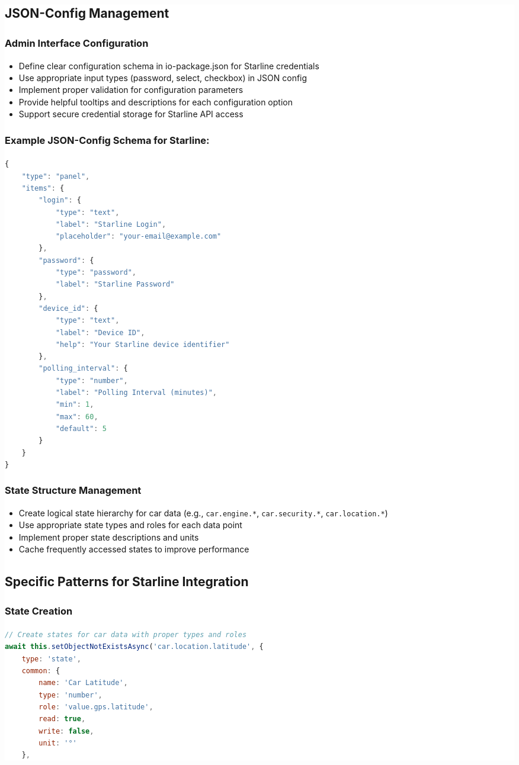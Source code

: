 ## JSON-Config Management

### Admin Interface Configuration
- Define clear configuration schema in io-package.json for Starline credentials
- Use appropriate input types (password, select, checkbox) in JSON config
- Implement proper validation for configuration parameters
- Provide helpful tooltips and descriptions for each configuration option
- Support secure credential storage for Starline API access

### Example JSON-Config Schema for Starline:
```javascript
{
    "type": "panel",
    "items": {
        "login": {
            "type": "text",
            "label": "Starline Login",
            "placeholder": "your-email@example.com"
        },
        "password": {
            "type": "password", 
            "label": "Starline Password"
        },
        "device_id": {
            "type": "text",
            "label": "Device ID",
            "help": "Your Starline device identifier"
        },
        "polling_interval": {
            "type": "number",
            "label": "Polling Interval (minutes)",
            "min": 1,
            "max": 60,
            "default": 5
        }
    }
}
```

### State Structure Management
- Create logical state hierarchy for car data (e.g., `car.engine.*`, `car.security.*`, `car.location.*`)
- Use appropriate state types and roles for each data point
- Implement proper state descriptions and units
- Cache frequently accessed states to improve performance

## Specific Patterns for Starline Integration

### State Creation
```javascript
// Create states for car data with proper types and roles
await this.setObjectNotExistsAsync('car.location.latitude', {
    type: 'state',
    common: {
        name: 'Car Latitude',
        type: 'number',
        role: 'value.gps.latitude',
        read: true,
        write: false,
        unit: '°'
    },
```